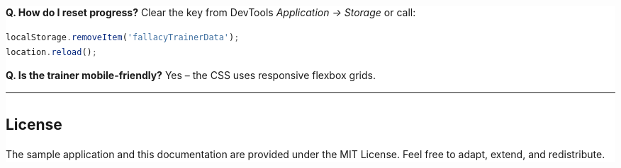 **Q. How do I reset progress?** Clear the key from DevTools *Application → Storage* or call:
```js
localStorage.removeItem('fallacyTrainerData');
location.reload();
```

**Q. Is the trainer mobile-friendly?** Yes – the CSS uses responsive flexbox grids.

---

## License
The sample application and this documentation are provided under the MIT License. Feel free to adapt, extend, and redistribute.